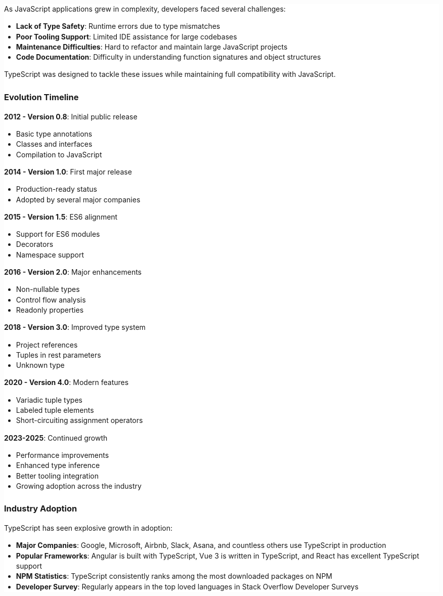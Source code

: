 As JavaScript applications grew in complexity, developers faced several challenges:

- **Lack of Type Safety**: Runtime errors due to type mismatches
- **Poor Tooling Support**: Limited IDE assistance for large codebases
- **Maintenance Difficulties**: Hard to refactor and maintain large JavaScript projects
- **Code Documentation**: Difficulty in understanding function signatures and object structures

TypeScript was designed to tackle these issues while maintaining full compatibility with JavaScript.

### Evolution Timeline

**2012 - Version 0.8**: Initial public release
- Basic type annotations
- Classes and interfaces
- Compilation to JavaScript

**2014 - Version 1.0**: First major release
- Production-ready status
- Adopted by several major companies

**2015 - Version 1.5**: ES6 alignment
- Support for ES6 modules
- Decorators
- Namespace support

**2016 - Version 2.0**: Major enhancements
- Non-nullable types
- Control flow analysis
- Readonly properties

**2018 - Version 3.0**: Improved type system
- Project references
- Tuples in rest parameters
- Unknown type

**2020 - Version 4.0**: Modern features
- Variadic tuple types
- Labeled tuple elements
- Short-circuiting assignment operators

**2023-2025**: Continued growth
- Performance improvements
- Enhanced type inference
- Better tooling integration
- Growing adoption across the industry

### Industry Adoption

TypeScript has seen explosive growth in adoption:

- **Major Companies**: Google, Microsoft, Airbnb, Slack, Asana, and countless others use TypeScript in production
- **Popular Frameworks**: Angular is built with TypeScript, Vue 3 is written in TypeScript, and React has excellent TypeScript support
- **NPM Statistics**: TypeScript consistently ranks among the most downloaded packages on NPM
- **Developer Survey**: Regularly appears in the top loved languages in Stack Overflow Developer Surveys
